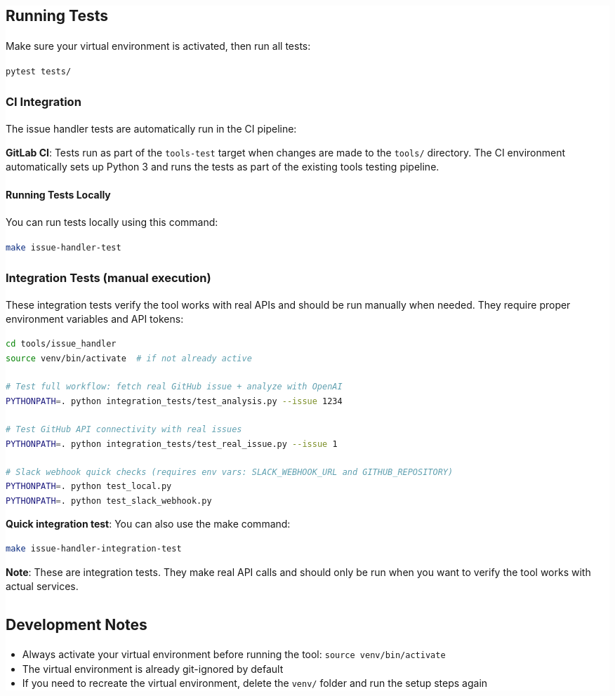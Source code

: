 ## Running Tests

Make sure your virtual environment is activated, then run all tests:
```bash
pytest tests/
```

### CI Integration

The issue handler tests are automatically run in the CI pipeline:

**GitLab CI**: Tests run as part of the `tools-test` target when changes are made to the `tools/` directory. The CI environment automatically sets up Python 3 and runs the tests as part of the existing tools testing pipeline.

#### Running Tests Locally

You can run tests locally using this command:

```bash
make issue-handler-test
```

### Integration Tests (manual execution)

These integration tests verify the tool works with real APIs and should be run manually when needed. They require proper environment variables and API tokens:

```bash
cd tools/issue_handler
source venv/bin/activate  # if not already active

# Test full workflow: fetch real GitHub issue + analyze with OpenAI
PYTHONPATH=. python integration_tests/test_analysis.py --issue 1234

# Test GitHub API connectivity with real issues
PYTHONPATH=. python integration_tests/test_real_issue.py --issue 1

# Slack webhook quick checks (requires env vars: SLACK_WEBHOOK_URL and GITHUB_REPOSITORY)
PYTHONPATH=. python test_local.py
PYTHONPATH=. python test_slack_webhook.py
```

**Quick integration test**: You can also use the make command:
```bash
make issue-handler-integration-test
```

**Note**: These are integration tests. They make real API calls and should only be run when you want to verify the tool works with actual services.

## Development Notes

- Always activate your virtual environment before running the tool: `source venv/bin/activate`
- The virtual environment is already git-ignored by default
- If you need to recreate the virtual environment, delete the `venv/` folder and run the setup steps again
